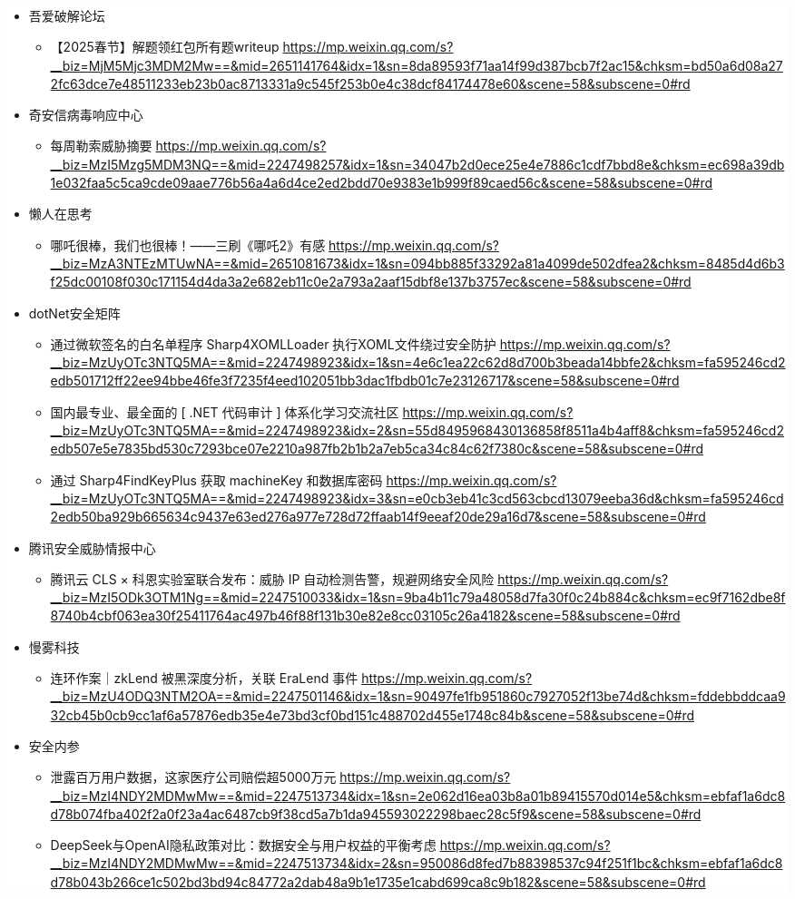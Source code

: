- 吾爱破解论坛
  - 【2025春节】解题领红包所有题writeup
https://mp.weixin.qq.com/s?__biz=MjM5Mjc3MDM2Mw==&mid=2651141764&idx=1&sn=8da89593f71aa14f99d387bcb7f2ac15&chksm=bd50a6d08a272fc63dce7e48511233eb23b0ac8713331a9c545f253b0e4c38dcf84174478e60&scene=58&subscene=0#rd

- 奇安信病毒响应中心
  - 每周勒索威胁摘要
https://mp.weixin.qq.com/s?__biz=MzI5Mzg5MDM3NQ==&mid=2247498257&idx=1&sn=34047b2d0ece25e4e7886c1cdf7bbd8e&chksm=ec698a39db1e032faa5c5ca9cde09aae776b56a4a6d4ce2ed2bdd70e9383e1b999f89caed56c&scene=58&subscene=0#rd

- 懒人在思考
  - 哪吒很棒，我们也很棒！——三刷《哪吒2》有感
https://mp.weixin.qq.com/s?__biz=MzA3NTEzMTUwNA==&mid=2651081673&idx=1&sn=094bb885f33292a81a4099de502dfea2&chksm=8485d4d6b3f25dc00108f030c171154d4da3a2e682eb11c0e2a793a2aaf15dbf8e137b3757ec&scene=58&subscene=0#rd

- dotNet安全矩阵
  - 通过微软签名的白名单程序 Sharp4XOMLLoader 执行XOML文件绕过安全防护
https://mp.weixin.qq.com/s?__biz=MzUyOTc3NTQ5MA==&mid=2247498923&idx=1&sn=4e6c1ea22c62d8d700b3beada14bbfe2&chksm=fa595246cd2edb501712ff22ee94bbe46fe3f7235f4eed102051bb3dac1fbdb01c7e23126717&scene=58&subscene=0#rd

  - 国内最专业、最全面的 [ .NET 代码审计 ] 体系化学习交流社区
https://mp.weixin.qq.com/s?__biz=MzUyOTc3NTQ5MA==&mid=2247498923&idx=2&sn=55d8495968430136858f8511a4b4aff8&chksm=fa595246cd2edb507e5e7835bd530c7293bce07e2210a987fb2b1b2a7eb5ca34c84c62f7380c&scene=58&subscene=0#rd

  - 通过 Sharp4FindKeyPlus 获取 machineKey 和数据库密码
https://mp.weixin.qq.com/s?__biz=MzUyOTc3NTQ5MA==&mid=2247498923&idx=3&sn=e0cb3eb41c3cd563cbcd13079eeba36d&chksm=fa595246cd2edb50ba929b665634c9437e63ed276a977e728d72ffaab14f9eeaf20de29a16d7&scene=58&subscene=0#rd

- 腾讯安全威胁情报中心
  - 腾讯云 CLS × 科恩实验室联合发布：威胁 IP 自动检测告警，规避网络安全风险
https://mp.weixin.qq.com/s?__biz=MzI5ODk3OTM1Ng==&mid=2247510033&idx=1&sn=9ba4b11c79a48058d7fa30f0c24b884c&chksm=ec9f7162dbe8f8740b4cbf063ea30f25411764ac497b46f88f131b30e82e8cc03105c26a4182&scene=58&subscene=0#rd

- 慢雾科技
  - 连环作案｜zkLend 被黑深度分析，关联 EraLend 事件
https://mp.weixin.qq.com/s?__biz=MzU4ODQ3NTM2OA==&mid=2247501146&idx=1&sn=90497fe1fb951860c7927052f13be74d&chksm=fddebbddcaa932cb45b0cb9cc1af6a57876edb35e4e73bd3cf0bd151c488702d455e1748c84b&scene=58&subscene=0#rd

- 安全内参
  - 泄露百万用户数据，这家医疗公司赔偿超5000万元
https://mp.weixin.qq.com/s?__biz=MzI4NDY2MDMwMw==&mid=2247513734&idx=1&sn=2e062d16ea03b8a01b89415570d014e5&chksm=ebfaf1a6dc8d78b074fba402f2a0f23a4ac6487cb9f38cd5a7b1da945593022298baec28c5f9&scene=58&subscene=0#rd

  - DeepSeek与OpenAI隐私政策对比：数据安全与用户权益的平衡考虑
https://mp.weixin.qq.com/s?__biz=MzI4NDY2MDMwMw==&mid=2247513734&idx=2&sn=950086d8fed7b88398537c94f251f1bc&chksm=ebfaf1a6dc8d78b043b266ce1c502bd3bd94c84772a2dab48a9b1e1735e1cabd699ca8c9b182&scene=58&subscene=0#rd
